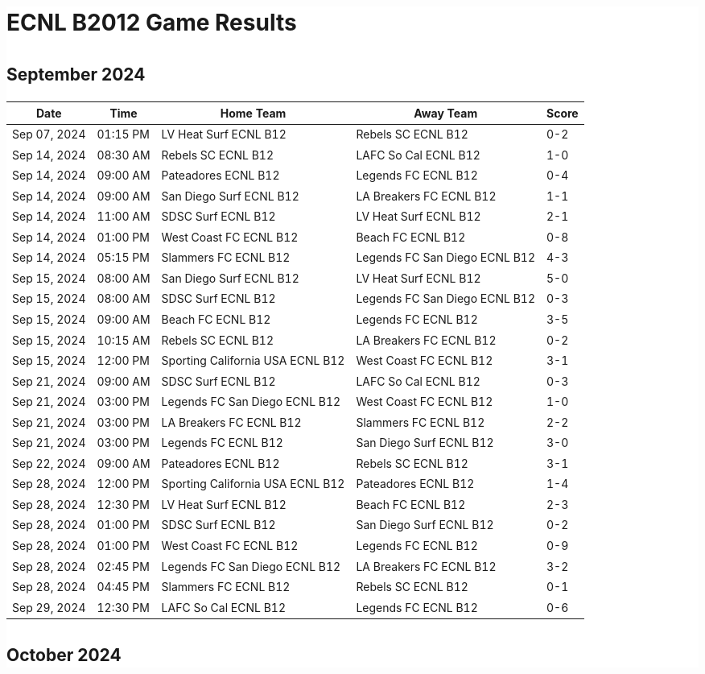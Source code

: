 # ECNL B2012 Game Results

## September 2024

| Date         | Time     | Home Team                        | Away Team                     | Score |
| ------------ | -------- | -------------------------------- | ----------------------------- | ----- |
| Sep 07, 2024 | 01:15 PM | LV Heat Surf ECNL B12            | Rebels SC ECNL B12            | 0-2   |
| Sep 14, 2024 | 08:30 AM | Rebels SC ECNL B12               | LAFC So Cal ECNL B12          | 1-0   |
| Sep 14, 2024 | 09:00 AM | Pateadores ECNL B12              | Legends FC ECNL B12           | 0-4   |
| Sep 14, 2024 | 09:00 AM | San Diego Surf ECNL B12          | LA Breakers FC ECNL B12       | 1-1   |
| Sep 14, 2024 | 11:00 AM | SDSC Surf ECNL B12               | LV Heat Surf ECNL B12         | 2-1   |
| Sep 14, 2024 | 01:00 PM | West Coast FC ECNL B12           | Beach FC ECNL B12             | 0-8   |
| Sep 14, 2024 | 05:15 PM | Slammers FC ECNL B12             | Legends FC San Diego ECNL B12 | 4-3   |
| Sep 15, 2024 | 08:00 AM | San Diego Surf ECNL B12          | LV Heat Surf ECNL B12         | 5-0   |
| Sep 15, 2024 | 08:00 AM | SDSC Surf ECNL B12               | Legends FC San Diego ECNL B12 | 0-3   |
| Sep 15, 2024 | 09:00 AM | Beach FC ECNL B12                | Legends FC ECNL B12           | 3-5   |
| Sep 15, 2024 | 10:15 AM | Rebels SC ECNL B12               | LA Breakers FC ECNL B12       | 0-2   |
| Sep 15, 2024 | 12:00 PM | Sporting California USA ECNL B12 | West Coast FC ECNL B12        | 3-1   |
| Sep 21, 2024 | 09:00 AM | SDSC Surf ECNL B12               | LAFC So Cal ECNL B12          | 0-3   |
| Sep 21, 2024 | 03:00 PM | Legends FC San Diego ECNL B12    | West Coast FC ECNL B12        | 1-0   |
| Sep 21, 2024 | 03:00 PM | LA Breakers FC ECNL B12          | Slammers FC ECNL B12          | 2-2   |
| Sep 21, 2024 | 03:00 PM | Legends FC ECNL B12              | San Diego Surf ECNL B12       | 3-0   |
| Sep 22, 2024 | 09:00 AM | Pateadores ECNL B12              | Rebels SC ECNL B12            | 3-1   |
| Sep 28, 2024 | 12:00 PM | Sporting California USA ECNL B12 | Pateadores ECNL B12           | 1-4   |
| Sep 28, 2024 | 12:30 PM | LV Heat Surf ECNL B12            | Beach FC ECNL B12             | 2-3   |
| Sep 28, 2024 | 01:00 PM | SDSC Surf ECNL B12               | San Diego Surf ECNL B12       | 0-2   |
| Sep 28, 2024 | 01:00 PM | West Coast FC ECNL B12           | Legends FC ECNL B12           | 0-9   |
| Sep 28, 2024 | 02:45 PM | Legends FC San Diego ECNL B12    | LA Breakers FC ECNL B12       | 3-2   |
| Sep 28, 2024 | 04:45 PM | Slammers FC ECNL B12             | Rebels SC ECNL B12            | 0-1   |
| Sep 29, 2024 | 12:30 PM | LAFC So Cal ECNL B12             | Legends FC ECNL B12           | 0-6   |

## October 2024
